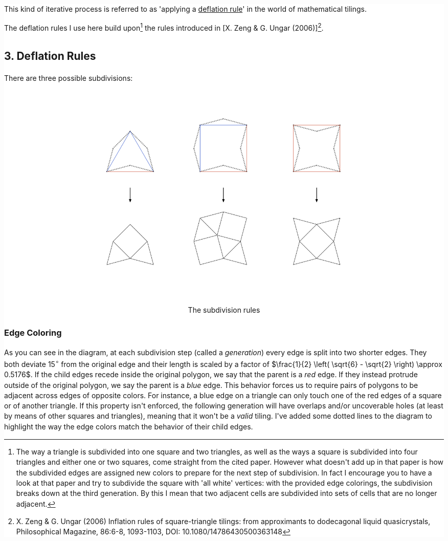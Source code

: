 This kind of iterative process is referred to as 'applying a [deflation  rule](https://en.wikipedia.org/wiki/Penrose_tiling#Inflation_and_deflation)' in the world of mathematical tilings. 

The deflation rules I use here build upon[^3] the rules introduced in \[X. Zeng & G. Ungar (2006)\][^R1].

<a id="Deflation_Rules">
<h2>3. Deflation Rules</h2>

There are three possible subdivisions:

<p align="center">
  <a href="/Pictures/First_Deflation.svg">
    <img src="/Pictures/First_Deflation.svg" width=600px alt="First Deflation"/>
  </a>
  <p class="post-meta" align="center">The subdivision rules</p>
</p>

<h3>Edge Coloring</h3>

As you can see in the diagram, at each subdivision step (called a *generation*) every edge is split into two shorter edges. They both deviate $15^\circ$ from the original edge and their length is scaled by a factor of $\frac{1}{2} \left( \sqrt{6} - \sqrt{2} \right) \approx 0.5176$. If the child edges recede inside the original polygon, we say that the parent is a *red* edge. If they instead protrude outside of the original polygon, we say the parent is a *blue* edge. This behavior forces us to require pairs of polygons to be adjacent across edges of opposite colors. For instance, a blue edge on a triangle can only touch one of the red edges of a square or of another triangle. If this property isn't enforced, the following generation will have overlaps and/or uncoverable holes (at least by means of other squares and triangles), meaning that it won't be a *valid* tiling. I've added some dotted lines to the diagram to highlight the way the edge colors match the behavior of their child edges.


[^2]: You shouldn't take this as criticism, because it's really the opposite. That every cell of the grid, however skewed, is still topologically a quad is a *feature* of Oskar's approach: that's how he's able to turn players' random clicks on the grid into aesthetically pleasing buildings, without having to take into consideration more individual combinations than he really needs to. You should definitely check out his talks on YouTube, where he explains some of the algorithms behind Townscaper, if you haven't already.
[^equilateral]: In the rest of this post, I will always refer to 'equilateral triangles' simply as *triangles*, since all the triangles discussed are expected to be equilateral.
[^3]: The way a triangle is subdivided into one square and two triangles, as well as the ways a square is subdivided into four triangles and either one or two squares, come straight from the cited paper. However what doesn't add up in that paper is how the subdivided edges are assigned new colors to prepare for the next step of subdivision. In fact I encourage you to have a look at that paper and try to subdivide the square with 'all white' vertices: with the provided edge colorings, the subdivision breaks down at the third generation. By this I mean that two adjacent cells are subdivided into sets of cells that are no longer adjacent.
[^4]: The same periodic tiling as the one made up of B-Squares can also be obtained with the vanishing square, let's call it B'.
[^1]: The dual of a grid is another grid that is closely related to the one you started with: every face on the first becomes a vertex on the second and, vice versa, each vertex in the first one turns into a face of the other one. See [Dual Tessellation](https://mathworld.wolfram.com/DualTessellation.html) on Wolfram MathWorld.
[^R1]: X. Zeng & G. Ungar (2006) Inflation rules of square-triangle tilings: from approximants to dodecagonal liquid quasicrystals, Philosophical Magazine, 86:6-8, 1093-1103, DOI: 10.1080/14786430500363148
